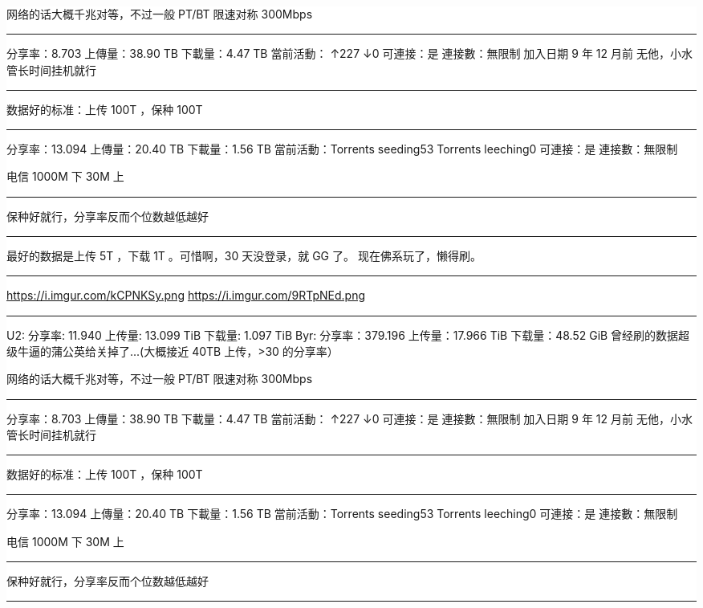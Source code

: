 网络的话大概千兆对等，不过一般 PT/BT 限速对称 300Mbps

---------------------------------------------------

分享率：8.703 上傳量：38.90 TB 下載量：4.47 TB 當前活動： ↑227 ↓0  可連接：是 連接數：無限制
加入日期	9 年 12 月前
无他，小水管长时间挂机就行

---------------------------------------------------

数据好的标准：上传 100T ，保种 100T

---------------------------------------------------

分享率：13.094 上傳量：20.40 TB 下載量：1.56 TB 當前活動：Torrents seeding53 Torrents leeching0  可連接：是 連接數：無限制

电信 1000M 下 30M 上

---------------------------------------------------

保种好就行，分享率反而个位数越低越好

---------------------------------------------------

最好的数据是上传 5T ，下载 1T 。可惜啊，30 天没登录，就 GG 了。
现在佛系玩了，懒得刷。

---------------------------------------------------

https://i.imgur.com/kCPNKSy.png 
 https://i.imgur.com/9RTpNEd.png

---------------------------------------------------

U2: 分享率: 11.940 上传量: 13.099 TiB 下载量: 1.097 TiB
Byr: 分享率：379.196 上传量：17.966 TiB 下载量：48.52 GiB
曾经刷的数据超级牛逼的蒲公英给关掉了...(大概接近 40TB 上传，>30 的分享率）

网络的话大概千兆对等，不过一般 PT/BT 限速对称 300Mbps

---------------------------------------------------

分享率：8.703 上傳量：38.90 TB 下載量：4.47 TB 當前活動： ↑227 ↓0  可連接：是 連接數：無限制
加入日期	9 年 12 月前
无他，小水管长时间挂机就行

---------------------------------------------------

数据好的标准：上传 100T ，保种 100T

---------------------------------------------------

分享率：13.094 上傳量：20.40 TB 下載量：1.56 TB 當前活動：Torrents seeding53 Torrents leeching0  可連接：是 連接數：無限制

电信 1000M 下 30M 上

---------------------------------------------------

保种好就行，分享率反而个位数越低越好

---------------------------------------------------
